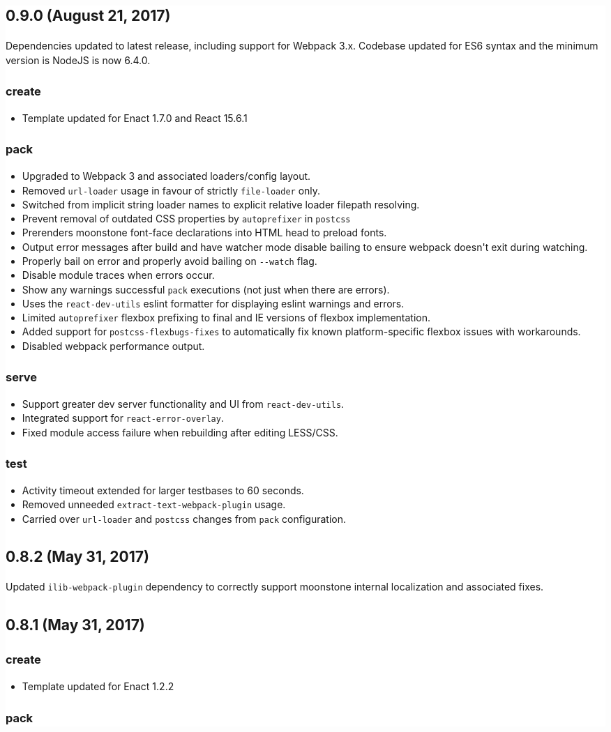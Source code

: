 ## 0.9.0 (August 21, 2017)

Dependencies updated to latest release, including support for Webpack 3.x.
Codebase updated for ES6 syntax and the minimum version is NodeJS is now 6.4.0.

### create

* Template updated for Enact 1.7.0 and React 15.6.1

### pack

* Upgraded to Webpack 3 and associated loaders/config layout.
* Removed `url-loader` usage in favour of strictly `file-loader` only.
* Switched from implicit string loader names to explicit relative loader filepath resolving.
* Prevent removal of outdated CSS properties by `autoprefixer` in `postcss`
* Prerenders moonstone font-face declarations into HTML head to preload fonts.
* Output error messages after build and have watcher mode disable bailing to ensure webpack doesn't exit during watching.
* Properly bail on error and properly avoid bailing on `--watch` flag.
* Disable module traces when errors occur.
* Show any warnings successful `pack` executions (not just when there are errors).
* Uses the `react-dev-utils` eslint formatter for displaying eslint warnings and errors.
* Limited `autoprefixer` flexbox prefixing to final and IE versions of flexbox implementation.
* Added support for `postcss-flexbugs-fixes` to automatically fix known platform-specific flexbox issues with workarounds.
* Disabled webpack performance output.

### serve

* Support greater dev server functionality and UI from `react-dev-utils`.
* Integrated support for `react-error-overlay`.
* Fixed module access failure when rebuilding after editing LESS/CSS.

### test

* Activity timeout extended for larger testbases to 60 seconds.
* Removed unneeded `extract-text-webpack-plugin` usage.
* Carried over `url-loader` and `postcss` changes from `pack` configuration.

## 0.8.2 (May 31, 2017)

Updated `ilib-webpack-plugin` dependency to correctly support moonstone internal localization and associated fixes.

## 0.8.1 (May 31, 2017)

### create

* Template updated for Enact 1.2.2

### pack
